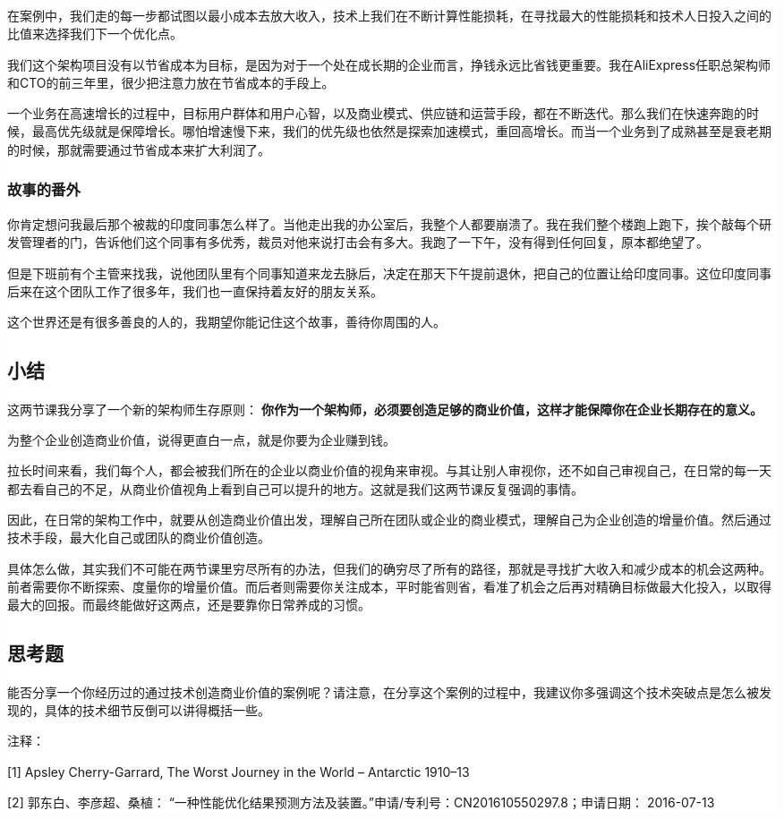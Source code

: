 在案例中，我们走的每一步都试图以最小成本去放大收入，技术上我们在不断计算性能损耗，在寻找最大的性能损耗和技术人日投入之间的比值来选择我们下一个优化点。

我们这个架构项目没有以节省成本为目标，是因为对于一个处在成长期的企业而言，挣钱永远比省钱更重要。我在AliExpress任职总架构师和CTO的前三年里，很少把注意力放在节省成本的手段上。

一个业务在高速增长的过程中，目标用户群体和用户心智，以及商业模式、供应链和运营手段，都在不断迭代。那么我们在快速奔跑的时候，最高优先级就是保障增长。哪怕增速慢下来，我们的优先级也依然是探索加速模式，重回高增长。而当一个业务到了成熟甚至是衰老期的时候，那就需要通过节省成本来扩大利润了。

### 故事的番外

你肯定想问我最后那个被裁的印度同事怎么样了。当他走出我的办公室后，我整个人都要崩溃了。我在我们整个楼跑上跑下，挨个敲每个研发管理者的门，告诉他们这个同事有多优秀，裁员对他来说打击会有多大。我跑了一下午，没有得到任何回复，原本都绝望了。

但是下班前有个主管来找我，说他团队里有个同事知道来龙去脉后，决定在那天下午提前退休，把自己的位置让给印度同事。这位印度同事后来在这个团队工作了很多年，我们也一直保持着友好的朋友关系。

这个世界还是有很多善良的人的，我期望你能记住这个故事，善待你周围的人。

## 小结

这两节课我分享了一个新的架构师生存原则： **你作为一个架构师，必须要创造足够的商业价值，这样才能保障你在企业长期存在的意义。**

为整个企业创造商业价值，说得更直白一点，就是你要为企业赚到钱。

拉长时间来看，我们每个人，都会被我们所在的企业以商业价值的视角来审视。与其让别人审视你，还不如自己审视自己，在日常的每一天都去看自己的不足，从商业价值视角上看到自己可以提升的地方。这就是我们这两节课反复强调的事情。

因此，在日常的架构工作中，就要从创造商业价值出发，理解自己所在团队或企业的商业模式，理解自己为企业创造的增量价值。然后通过技术手段，最大化自己或团队的商业价值创造。

具体怎么做，其实我们不可能在两节课里穷尽所有的办法，但我们的确穷尽了所有的路径，那就是寻找扩大收入和减少成本的机会这两种。前者需要你不断探索、度量你的增量价值。而后者则需要你关注成本，平时能省则省，看准了机会之后再对精确目标做最大化投入，以取得最大的回报。而最终能做好这两点，还是要靠你日常养成的习惯。

## 思考题

能否分享一个你经历过的通过技术创造商业价值的案例呢？请注意，在分享这个案例的过程中，我建议你多强调这个技术突破点是怎么被发现的，具体的技术细节反倒可以讲得概括一些。

注释：

\[1\] Apsley Cherry-Garrard, The Worst Journey in the World – Antarctic 1910–13

\[2\] 郭东白、李彦超、桑植： “一种性能优化结果预测方法及装置。”申请/专利号：CN201610550297.8；申请日期： 2016-07-13
